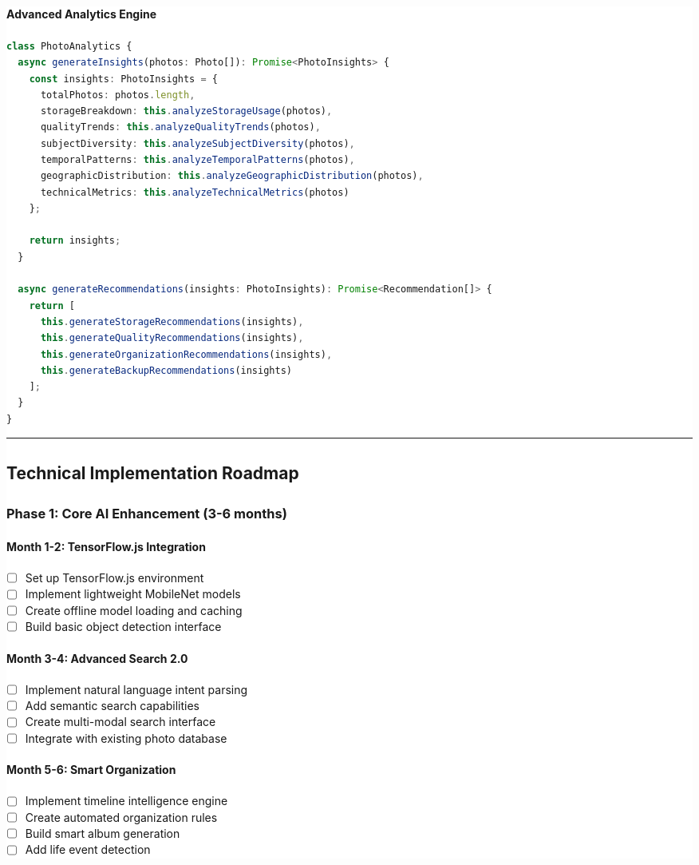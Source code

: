 #### **Advanced Analytics Engine**

```typescript
class PhotoAnalytics {
  async generateInsights(photos: Photo[]): Promise<PhotoInsights> {
    const insights: PhotoInsights = {
      totalPhotos: photos.length,
      storageBreakdown: this.analyzeStorageUsage(photos),
      qualityTrends: this.analyzeQualityTrends(photos),
      subjectDiversity: this.analyzeSubjectDiversity(photos),
      temporalPatterns: this.analyzeTemporalPatterns(photos),
      geographicDistribution: this.analyzeGeographicDistribution(photos),
      technicalMetrics: this.analyzeTechnicalMetrics(photos)
    };

    return insights;
  }

  async generateRecommendations(insights: PhotoInsights): Promise<Recommendation[]> {
    return [
      this.generateStorageRecommendations(insights),
      this.generateQualityRecommendations(insights),
      this.generateOrganizationRecommendations(insights),
      this.generateBackupRecommendations(insights)
    ];
  }
}
```

---

## Technical Implementation Roadmap

### **Phase 1: Core AI Enhancement (3-6 months)**

#### **Month 1-2: TensorFlow.js Integration**
- [ ] Set up TensorFlow.js environment
- [ ] Implement lightweight MobileNet models
- [ ] Create offline model loading and caching
- [ ] Build basic object detection interface

#### **Month 3-4: Advanced Search 2.0**
- [ ] Implement natural language intent parsing
- [ ] Add semantic search capabilities
- [ ] Create multi-modal search interface
- [ ] Integrate with existing photo database

#### **Month 5-6: Smart Organization**
- [ ] Implement timeline intelligence engine
- [ ] Create automated organization rules
- [ ] Build smart album generation
- [ ] Add life event detection
